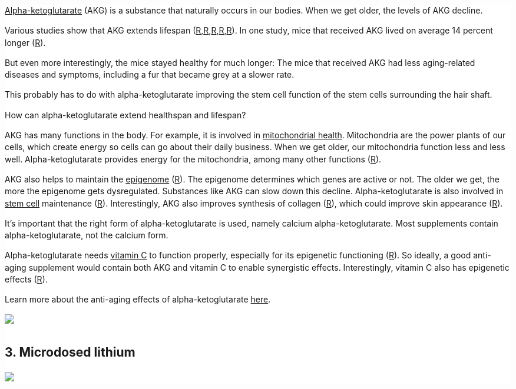   
[Alpha-ketoglutarate](https://novoslabs.com/novos-anti-aging-longevity-supplement/alpha-ketoglutarate-anti-aging-supplement-longevity/) (AKG) is a substance that naturally occurs in our bodies. When we get older, the levels of AKG decline.

Various studies show that AKG extends lifespan ([R](https://www.cell.com/cell-metabolism/fulltext/S1550-4131%2820%2930417-4),[R](https://www.ncbi.nlm.nih.gov/pmc/articles/PMC6044468/),[R](https://www.ncbi.nlm.nih.gov/pubmed/31242135),[R](https://www.ncbi.nlm.nih.gov/pubmed/24828042),[R](http://ukrbiochemjournal.org/2018/11/effects-of-alpha-ketoglutarate-on-lifespan-and-functional-aging-of-drosophila-melanogaster-flies.html)). In one study, mice that received AKG lived on average 14 percent longer ([R](https://www.biorxiv.org/content/10.1101/779157v1)). 

But even more interestingly, the mice stayed healthy for much longer: The mice that received AKG had less aging-related diseases and symptoms, including a fur that became grey at a slower rate. 

This probably has to do with alpha-ketoglutarate improving the stem cell function of the stem cells surrounding the hair shaft.

How can alpha-ketoglutarate extend healthspan and lifespan?

AKG has many functions in the body. For example, it is involved in [mitochondrial health](https://novoslabs.com/causes-of-aging-mitochondrial-dysfunction/). Mitochondria are the power plants of our cells, which create energy so cells can go about their daily business. When we get older, our mitochondria function less and less well. Alpha-ketoglutarate provides energy for the mitochondria, among many other functions ([R](https://www.nature.com/articles/s41467-019-13668-3)).

AKG also helps to maintain the [epigenome](https://novoslabs.com/causes-of-aging-epigenetic-alterations/) ([R](https://link.springer.com/article/10.1007/s00005-016-0406-x)). The epigenome determines which genes are active or not. The older we get, the more the epigenome gets dysregulated. Substances like AKG can slow down this decline. Alpha-ketoglutarate is also involved in [stem cell](https://novoslabs.com/causes-of-aging-stem-cell-exhaustion/) maintenance ([R](https://pubmed.ncbi.nlm.nih.gov/30181211/)). Interestingly, AKG also improves synthesis of collagen ([R](https://www.ncbi.nlm.nih.gov/pmc/articles/PMC4703346/)), which could improve skin appearance ([R](https://pubmed.ncbi.nlm.nih.gov/17666792/)). 

It’s important that the right form of alpha-ketoglutarate is used, namely calcium alpha-ketoglutarate. Most supplements contain alpha-ketoglutarate, not the calcium form. 

Alpha-ketoglutarate needs [vitamin C](https://novoslabs.com/novos-anti-aging-longevity-supplement/vitamin-c-anti-aging-supplement-longevity/) to function properly, especially for its epigenetic functioning ([R](https://www.frontiersin.org/articles/10.3389/fcell.2019.00128/full)). So ideally, a good anti-aging supplement would contain both AKG and vitamin C to enable synergistic effects. Interestingly, vitamin C also has epigenetic effects ([R](https://www.nature.com/articles/ng.1110)). 

Learn more about the anti-aging effects of alpha-ketoglutarate [here](https://novoslabs.com/novos-anti-aging-longevity-supplement/alpha-ketoglutarate-anti-aging-supplement-longevity/).

[![](https://proxy-prod.omnivore-image-cache.app/848x105,sB-xfMOCw6Ic5Vake355xGi-lmcuo1_s79JeWXGBO5ss/https://i0.wp.com/novoslabs.com/wp-content/uploads/2022/04/Younger-For-Longer.png?resize=728%2C90&ssl=1)](https://novoslabs.com/products/?utm%5Fmedium=referral&utm%5Fsource=novoslabs.com&utm%5Fcampaign=blog)

## 3\. Microdosed lithium

![](https://proxy-prod.omnivore-image-cache.app/831x698,szWr9NaagW5TB2tf0wMjP7jNQHMcjHxrtoVQ-QhZGz-A/https://i0.wp.com/novoslabs.com/wp-content/uploads/2021/06/lithium-2.png?resize=1024%2C861&ssl=1)
